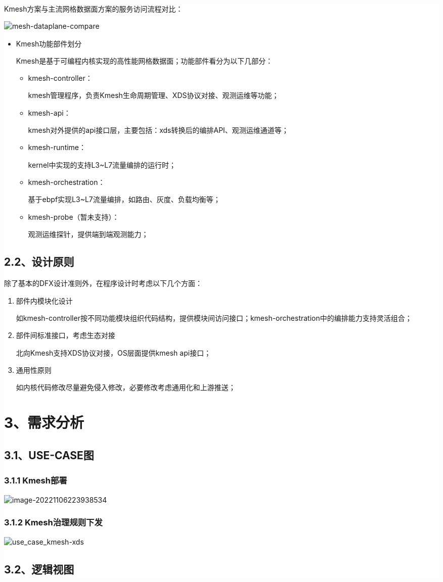   Kmesh方案与主流网格数据面方案的服务访问流程对比：

  ![mesh-dataplane-compare](pics/design/mesh-dataplane-compare.png)

- Kmesh功能部件划分

  Kmesh是基于可编程内核实现的高性能网格数据面；功能部件看分为以下几部分：

  - kmesh-controller：

    kmesh管理程序，负责Kmesh生命周期管理、XDS协议对接、观测运维等功能；

  - kmesh-api：

    kmesh对外提供的api接口层，主要包括：xds转换后的编排API、观测运维通道等；

  - kmesh-runtime：

    kernel中实现的支持L3~L7流量编排的运行时；

  - kmesh-orchestration：

    基于ebpf实现L3~L7流量编排，如路由、灰度、负载均衡等；

  - kmesh-probe（暂未支持）：

    观测运维探针，提供端到端观测能力；

## 2.2、设计原则

除了基本的DFX设计准则外，在程序设计时考虑以下几个方面：

1. 部件内模块化设计

   如kmesh-controller按不同功能模块组织代码结构，提供模块间访问接口；kmesh-orchestration中的编排能力支持灵活组合；

2. 部件间标准接口，考虑生态对接

   北向Kmesh支持XDS协议对接，OS层面提供kmesh api接口；

3. 通用性原则

   如内核代码修改尽量避免侵入修改，必要修改考虑通用化和上游推送；

# 3、需求分析

## 3.1、USE-CASE图

### 3.1.1 Kmesh部署

![image-20221106223938534](pics/design/use_case_kmesh_depoly.png)

### 3.1.2 Kmesh治理规则下发

![use_case_kmesh-xds](pics/design/use_case_kmesh-xds.png)

## 3.2、逻辑视图
